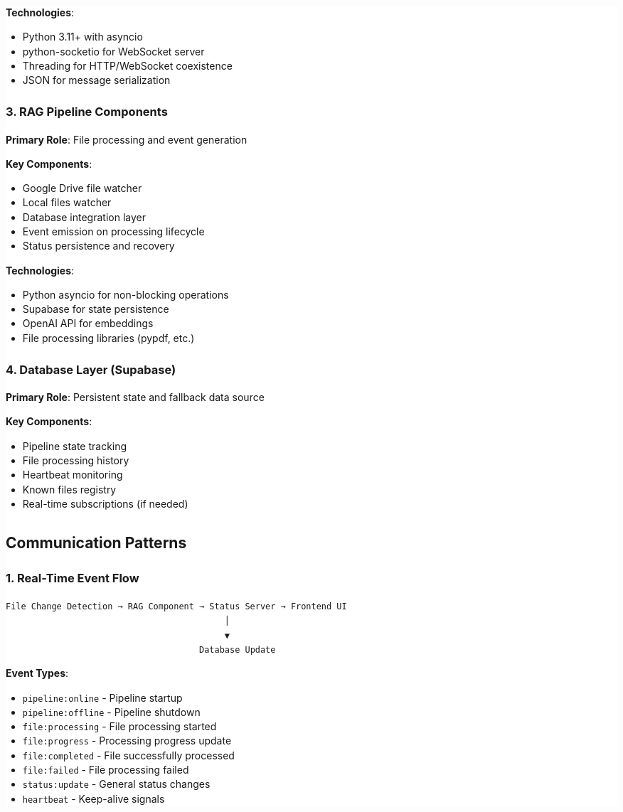 **Technologies**:
- Python 3.11+ with asyncio
- python-socketio for WebSocket server
- Threading for HTTP/WebSocket coexistence
- JSON for message serialization

### 3. RAG Pipeline Components

**Primary Role**: File processing and event generation

**Key Components**:
- Google Drive file watcher
- Local files watcher
- Database integration layer
- Event emission on processing lifecycle
- Status persistence and recovery

**Technologies**:
- Python asyncio for non-blocking operations
- Supabase for state persistence
- OpenAI API for embeddings
- File processing libraries (pypdf, etc.)

### 4. Database Layer (Supabase)

**Primary Role**: Persistent state and fallback data source

**Key Components**:
- Pipeline state tracking
- File processing history
- Heartbeat monitoring
- Known files registry
- Real-time subscriptions (if needed)

## Communication Patterns

### 1. Real-Time Event Flow

```
File Change Detection → RAG Component → Status Server → Frontend UI
                                           │
                                           ▼
                                      Database Update
```

**Event Types**:
- `pipeline:online` - Pipeline startup
- `pipeline:offline` - Pipeline shutdown
- `file:processing` - File processing started
- `file:progress` - Processing progress update
- `file:completed` - File successfully processed
- `file:failed` - File processing failed
- `status:update` - General status changes
- `heartbeat` - Keep-alive signals
